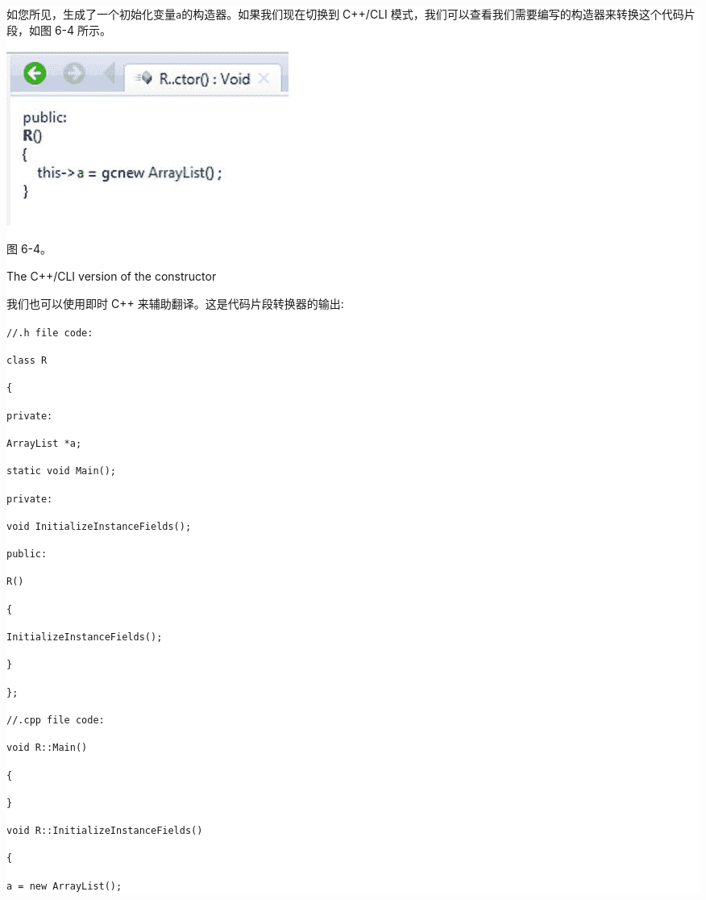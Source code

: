 如您所见，生成了一个初始化变量`a`的构造器。如果我们现在切换到 C++/CLI 模式，我们可以查看我们需要编写的构造器来转换这个代码片段，如图 6-4 所示。

![A978-1-4302-6707-2_6_Fig4_HTML.jpg](img/A978-1-4302-6707-2_6_Fig4_HTML.jpg)

图 6-4。

The C++/CLI version of the constructor

我们也可以使用即时 C++ 来辅助翻译。这是代码片段转换器的输出:

`//.h file code:`

`class R`

`{`

`private:`

`ArrayList *a;`

`static void Main();`

`private:`

`void InitializeInstanceFields();`

`public:`

`R()`

`{`

`InitializeInstanceFields();`

`}`

`};`

`//.cpp file code:`

`void R::Main()`

`{`

`}`

`void R::InitializeInstanceFields()`

`{`

`a = new ArrayList();`
